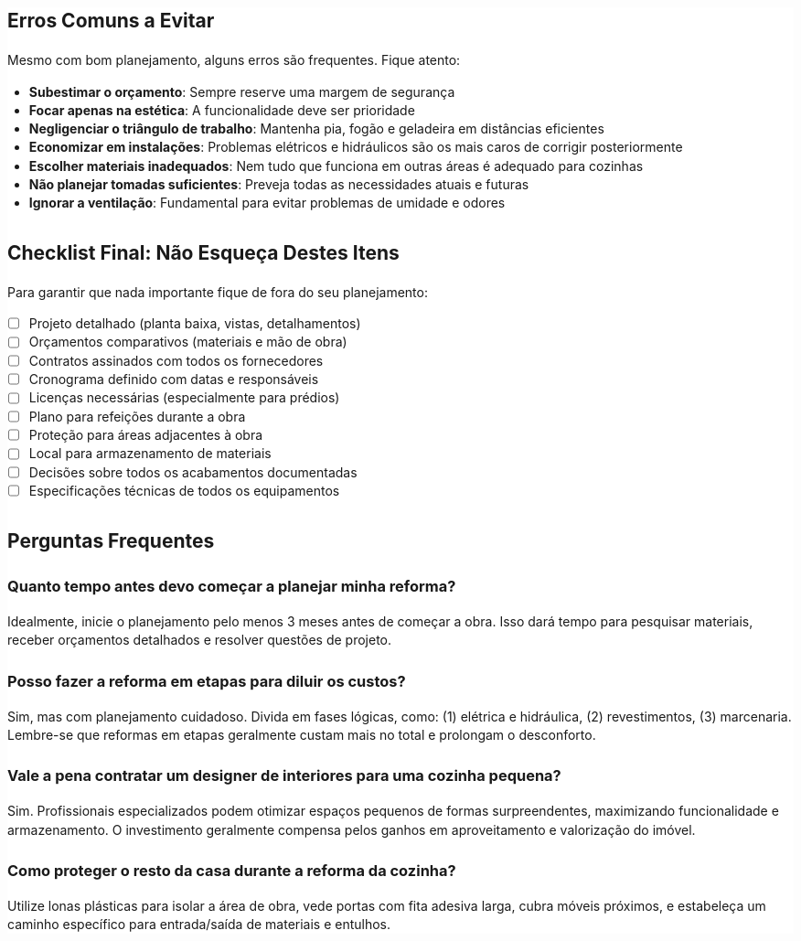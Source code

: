 ## Erros Comuns a Evitar

Mesmo com bom planejamento, alguns erros são frequentes. Fique atento:

* **Subestimar o orçamento**: Sempre reserve uma margem de segurança
* **Focar apenas na estética**: A funcionalidade deve ser prioridade
* **Negligenciar o triângulo de trabalho**: Mantenha pia, fogão e geladeira em distâncias eficientes
* **Economizar em instalações**: Problemas elétricos e hidráulicos são os mais caros de corrigir posteriormente
* **Escolher materiais inadequados**: Nem tudo que funciona em outras áreas é adequado para cozinhas
* **Não planejar tomadas suficientes**: Preveja todas as necessidades atuais e futuras
* **Ignorar a ventilação**: Fundamental para evitar problemas de umidade e odores

## Checklist Final: Não Esqueça Destes Itens

Para garantir que nada importante fique de fora do seu planejamento:

- [ ] Projeto detalhado (planta baixa, vistas, detalhamentos)
- [ ] Orçamentos comparativos (materiais e mão de obra)
- [ ] Contratos assinados com todos os fornecedores
- [ ] Cronograma definido com datas e responsáveis
- [ ] Licenças necessárias (especialmente para prédios)
- [ ] Plano para refeições durante a obra
- [ ] Proteção para áreas adjacentes à obra
- [ ] Local para armazenamento de materiais
- [ ] Decisões sobre todos os acabamentos documentadas
- [ ] Especificações técnicas de todos os equipamentos

## Perguntas Frequentes

### Quanto tempo antes devo começar a planejar minha reforma?
Idealmente, inicie o planejamento pelo menos 3 meses antes de começar a obra. Isso dará tempo para pesquisar materiais, receber orçamentos detalhados e resolver questões de projeto.

### Posso fazer a reforma em etapas para diluir os custos?
Sim, mas com planejamento cuidadoso. Divida em fases lógicas, como: (1) elétrica e hidráulica, (2) revestimentos, (3) marcenaria. Lembre-se que reformas em etapas geralmente custam mais no total e prolongam o desconforto.

### Vale a pena contratar um designer de interiores para uma cozinha pequena?
Sim. Profissionais especializados podem otimizar espaços pequenos de formas surpreendentes, maximizando funcionalidade e armazenamento. O investimento geralmente compensa pelos ganhos em aproveitamento e valorização do imóvel.

### Como proteger o resto da casa durante a reforma da cozinha?
Utilize lonas plásticas para isolar a área de obra, vede portas com fita adesiva larga, cubra móveis próximos, e estabeleça um caminho específico para entrada/saída de materiais e entulhos.
